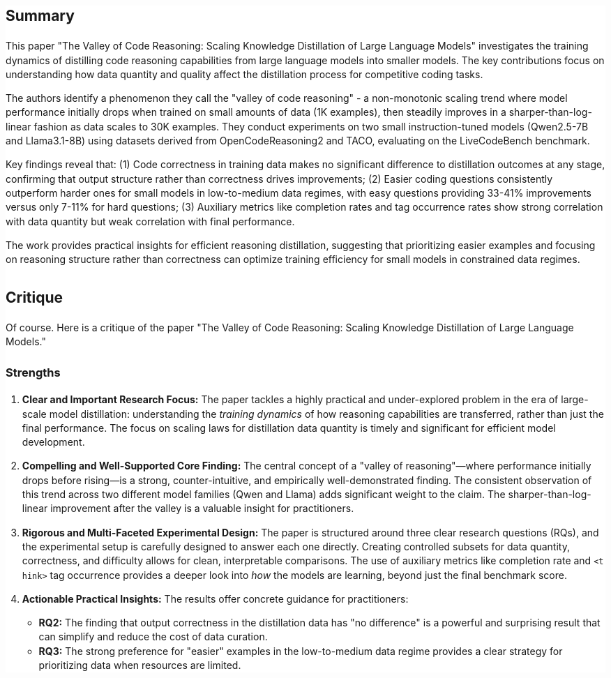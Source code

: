 ## Summary

This paper "The Valley of Code Reasoning: Scaling Knowledge Distillation of Large Language Models" investigates the training dynamics of distilling code reasoning capabilities from large language models into smaller models. The key contributions focus on understanding how data quantity and quality affect the distillation process for competitive coding tasks.

The authors identify a phenomenon they call the "valley of code reasoning" - a non-monotonic scaling trend where model performance initially drops when trained on small amounts of data (1K examples), then steadily improves in a sharper-than-log-linear fashion as data scales to 30K examples. They conduct experiments on two small instruction-tuned models (Qwen2.5-7B and Llama3.1-8B) using datasets derived from OpenCodeReasoning2 and TACO, evaluating on the LiveCodeBench benchmark.

Key findings reveal that: (1) Code correctness in training data makes no significant difference to distillation outcomes at any stage, confirming that output structure rather than correctness drives improvements; (2) Easier coding questions consistently outperform harder ones for small models in low-to-medium data regimes, with easy questions providing 33-41% improvements versus only 7-11% for hard questions; (3) Auxiliary metrics like completion rates and <think> tag occurrence rates show strong correlation with data quantity but weak correlation with final performance.

The work provides practical insights for efficient reasoning distillation, suggesting that prioritizing easier examples and focusing on reasoning structure rather than correctness can optimize training efficiency for small models in constrained data regimes.

## Critique

Of course. Here is a critique of the paper "The Valley of Code Reasoning: Scaling Knowledge Distillation of Large Language Models."

### Strengths

1.  **Clear and Important Research Focus:** The paper tackles a highly practical and under-explored problem in the era of large-scale model distillation: understanding the *training dynamics* of how reasoning capabilities are transferred, rather than just the final performance. The focus on scaling laws for distillation data quantity is timely and significant for efficient model development.

2.  **Compelling and Well-Supported Core Finding:** The central concept of a "valley of reasoning"—where performance initially drops before rising—is a strong, counter-intuitive, and empirically well-demonstrated finding. The consistent observation of this trend across two different model families (Qwen and Llama) adds significant weight to the claim. The sharper-than-log-linear improvement after the valley is a valuable insight for practitioners.

3.  **Rigorous and Multi-Faceted Experimental Design:** The paper is structured around three clear research questions (RQs), and the experimental setup is carefully designed to answer each one directly. Creating controlled subsets for data quantity, correctness, and difficulty allows for clean, interpretable comparisons. The use of auxiliary metrics like completion rate and `<think>` tag occurrence provides a deeper look into *how* the models are learning, beyond just the final benchmark score.

4.  **Actionable Practical Insights:** The results offer concrete guidance for practitioners:
    *   **RQ2:** The finding that output correctness in the distillation data has "no difference" is a powerful and surprising result that can simplify and reduce the cost of data curation.
    *   **RQ3:** The strong preference for "easier" examples in the low-to-medium data regime provides a clear strategy for prioritizing data when resources are limited.
